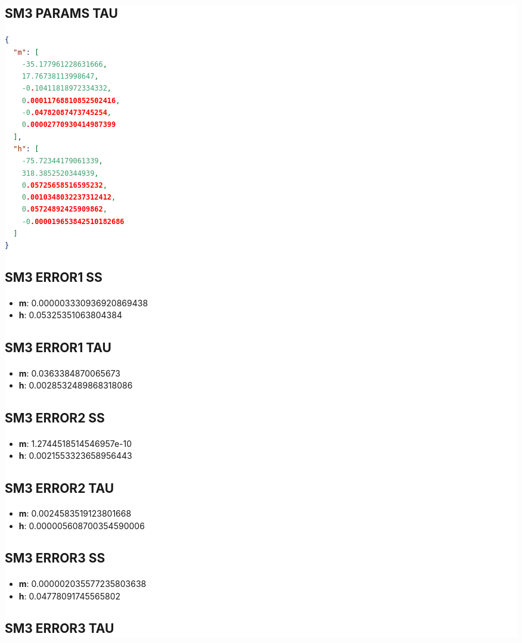 ## SM3 PARAMS TAU

```json
{
  "m": [
    -35.177961228631666,
    17.76738113998647,
    -0.10411818972334332,
    0.00011768810852502416,
    -0.04782087473745254,
    0.00002770930414987399
  ],
  "h": [
    -75.72344179061339,
    318.3852520344939,
    0.05725658516595232,
    0.0010348032237312412,
    0.05724892425909862,
    -0.000019653842510182686
  ]
}
```

## SM3 ERROR1 SS

- **m**: 0.000003330936920869438
- **h**: 0.05325351063804384

## SM3 ERROR1 TAU

- **m**: 0.0363384870065673
- **h**: 0.0028532489868318086

## SM3 ERROR2 SS

- **m**: 1.2744518514546957e-10
- **h**: 0.0021553323658956443

## SM3 ERROR2 TAU

- **m**: 0.0024583519123801668
- **h**: 0.000005608700354590006

## SM3 ERROR3 SS

- **m**: 0.000002035577235803638
- **h**: 0.04778091745565802

## SM3 ERROR3 TAU
